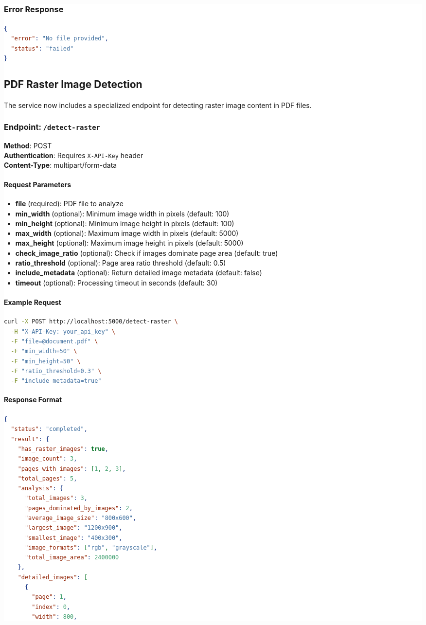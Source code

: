 ### Error Response
```json
{
  "error": "No file provided",
  "status": "failed"
}
```
## PDF Raster Image Detection

The service now includes a specialized endpoint for detecting raster image content in PDF files.

### Endpoint: `/detect-raster`

**Method**: POST  
**Authentication**: Requires `X-API-Key` header  
**Content-Type**: multipart/form-data

#### Request Parameters

- **file** (required): PDF file to analyze
- **min_width** (optional): Minimum image width in pixels (default: 100)
- **min_height** (optional): Minimum image height in pixels (default: 100)
- **max_width** (optional): Maximum image width in pixels (default: 5000)
- **max_height** (optional): Maximum image height in pixels (default: 5000)
- **check_image_ratio** (optional): Check if images dominate page area (default: true)
- **ratio_threshold** (optional): Page area ratio threshold (default: 0.5)
- **include_metadata** (optional): Return detailed image metadata (default: false)
- **timeout** (optional): Processing timeout in seconds (default: 30)

#### Example Request

```bash
curl -X POST http://localhost:5000/detect-raster \
  -H "X-API-Key: your_api_key" \
  -F "file=@document.pdf" \
  -F "min_width=50" \
  -F "min_height=50" \
  -F "ratio_threshold=0.3" \
  -F "include_metadata=true"
```

#### Response Format

```json
{
  "status": "completed",
  "result": {
    "has_raster_images": true,
    "image_count": 3,
    "pages_with_images": [1, 2, 3],
    "total_pages": 5,
    "analysis": {
      "total_images": 3,
      "pages_dominated_by_images": 2,
      "average_image_size": "800x600",
      "largest_image": "1200x900",
      "smallest_image": "400x300",
      "image_formats": ["rgb", "grayscale"],
      "total_image_area": 2400000
    },
    "detailed_images": [
      {
        "page": 1,
        "index": 0,
        "width": 800,
```